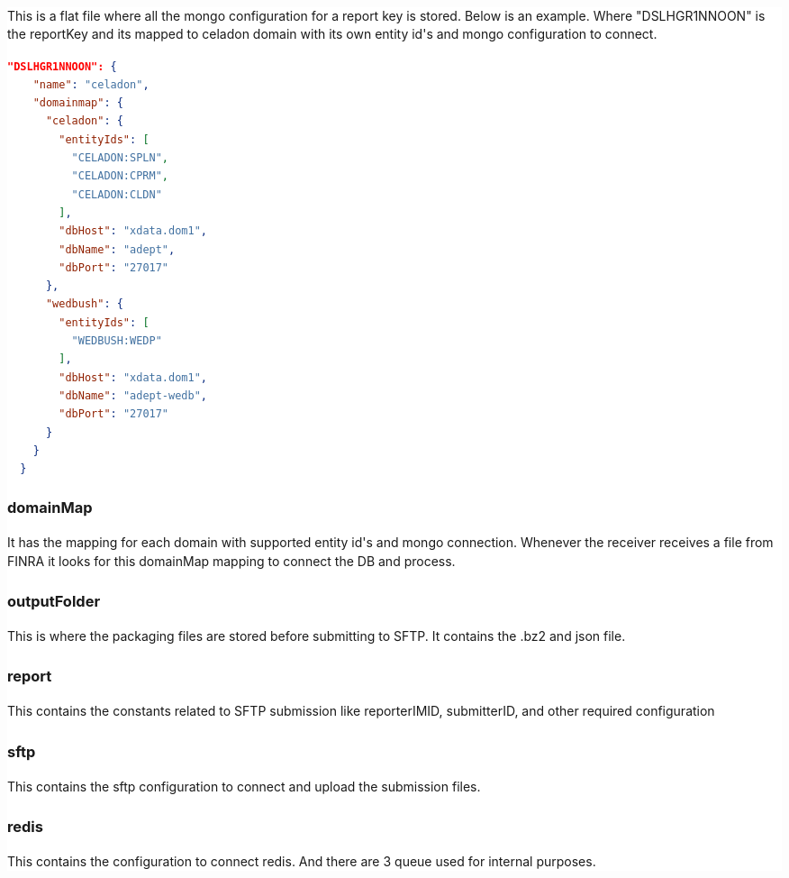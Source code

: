 This is a flat file where all the mongo configuration for a report key is stored. Below is an example. Where "DSLHGR1NNOON" is the reportKey and its mapped to celadon domain with its own entity id's and mongo configuration to connect.

```json
"DSLHGR1NNOON": {
    "name": "celadon",
    "domainmap": {
      "celadon": {
        "entityIds": [
          "CELADON:SPLN",
          "CELADON:CPRM",
          "CELADON:CLDN"
        ],
        "dbHost": "xdata.dom1",
        "dbName": "adept",
        "dbPort": "27017"
      },
      "wedbush": {
        "entityIds": [
          "WEDBUSH:WEDP"
        ],
        "dbHost": "xdata.dom1",
        "dbName": "adept-wedb",
        "dbPort": "27017"
      }
    }
  }
```

### domainMap

It has the mapping for each domain with supported entity id's and mongo connection. Whenever the receiver receives a file from FINRA it looks for this domainMap mapping to connect the DB and process.

### outputFolder

This is where the packaging files are stored before submitting to SFTP. It contains the .bz2 and json file.

### report

This contains the constants related to SFTP submission like reporterIMID, submitterID, and other required configuration

### sftp

This contains the sftp configuration to connect and upload the submission files.

### redis

This contains the configuration to connect redis. And there are 3 queue used for internal purposes.
